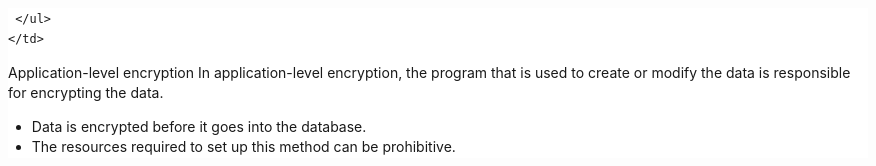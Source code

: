      </ul>
    </td>
   </tr>
   <tr>
    <td>
     Application-level encryption
    </td>
    <td>
     In application-level encryption, the program that is used to create or modify the data is responsible
        for encrypting the data.
     <ul>
      <li>
       Data is encrypted before it goes into the database.
      </li>
      <li>
       The resources required to set up this method can be prohibitive.
      </li>
     </ul>
    </td>
   </tr>
  </tbody></table>
